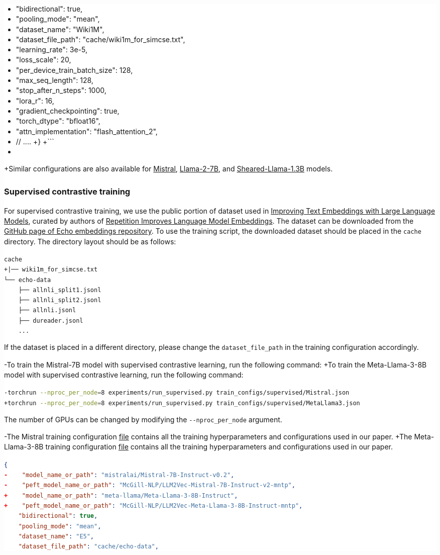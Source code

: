 +    "bidirectional": true,
+    "pooling_mode": "mean",
+    "dataset_name": "Wiki1M",
+    "dataset_file_path": "cache/wiki1m_for_simcse.txt",
+    "learning_rate": 3e-5,
+    "loss_scale": 20,
+    "per_device_train_batch_size": 128,
+    "max_seq_length": 128,
+    "stop_after_n_steps": 1000,
+    "lora_r": 16,
+    "gradient_checkpointing": true,
+    "torch_dtype": "bfloat16",
+    "attn_implementation": "flash_attention_2",
+    // ....
+}
+```
+
+Similar configurations are also available for [Mistral](train_configs/simcse/Mistral.json), [Llama-2-7B](train_configs/simcse/Llama2.json), and [Sheared-Llama-1.3B](train_configs/simcse/Sheared-Llama.json) models.
 
 ### Supervised contrastive training
 For supervised contrastive training, we use the public portion of dataset used in [Improving Text Embeddings with Large Language Models](https://arxiv.org/abs/2401.00368), curated by authors of [Repetition Improves Language Model Embeddings](https://arxiv.org/abs/2402.15449). The dataset can be downloaded from the [GitHub page of Echo embeddings repository](https://github.com/jakespringer/echo-embeddings#training). To use the training script, the downloaded dataset should be placed in the `cache` directory. The directory layout should be as follows:
 
 ```
 cache
+|── wiki1m_for_simcse.txt
 └── echo-data
     ├── allnli_split1.jsonl
     ├── allnli_split2.jsonl
     ├── allnli.jsonl
     ├── dureader.jsonl
     ...
 ```
 If the dataset is placed in a different directory, please change the `dataset_file_path` in the training configuration accordingly. 
 
-To train the Mistral-7B model with supervised contrastive learning, run the following command:
+To train the Meta-Llama-3-8B model with supervised contrastive learning, run the following command:
 
 ```bash
-torchrun --nproc_per_node=8 experiments/run_supervised.py train_configs/supervised/Mistral.json
+torchrun --nproc_per_node=8 experiments/run_supervised.py train_configs/supervised/MetaLlama3.json
 ```
 The number of GPUs can be changed by modifying the `--nproc_per_node` argument.
 
-The Mistral training configuration [file](train_configs/supervised/Mistral.json) contains all the training hyperparameters and configurations used in our paper. 
+The Meta-Llama-3-8B training configuration [file](train_configs/supervised/MetaLlama3.json) contains all the training hyperparameters and configurations used in our paper. 
 ```json
 {
-    "model_name_or_path": "mistralai/Mistral-7B-Instruct-v0.2",
-    "peft_model_name_or_path": "McGill-NLP/LLM2Vec-Mistral-7B-Instruct-v2-mntp",
+    "model_name_or_path": "meta-llama/Meta-Llama-3-8B-Instruct",
+    "peft_model_name_or_path": "McGill-NLP/LLM2Vec-Meta-Llama-3-8B-Instruct-mntp",
     "bidirectional": true,
     "pooling_mode": "mean",
     "dataset_name": "E5",
     "dataset_file_path": "cache/echo-data",
 ```